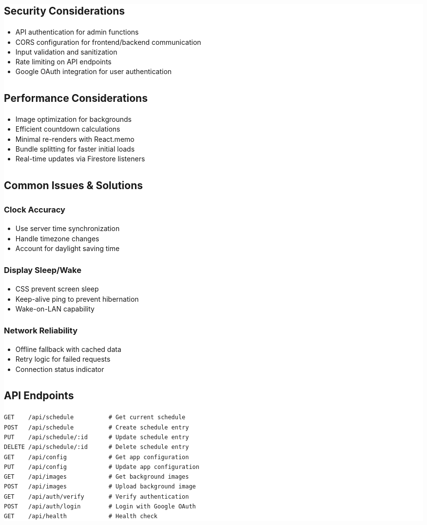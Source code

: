 ## Security Considerations

- API authentication for admin functions
- CORS configuration for frontend/backend communication
- Input validation and sanitization
- Rate limiting on API endpoints
- Google OAuth integration for user authentication

## Performance Considerations

- Image optimization for backgrounds
- Efficient countdown calculations
- Minimal re-renders with React.memo
- Bundle splitting for faster initial loads
- Real-time updates via Firestore listeners

## Common Issues & Solutions

### Clock Accuracy

- Use server time synchronization
- Handle timezone changes
- Account for daylight saving time

### Display Sleep/Wake

- CSS prevent screen sleep
- Keep-alive ping to prevent hibernation
- Wake-on-LAN capability

### Network Reliability

- Offline fallback with cached data
- Retry logic for failed requests
- Connection status indicator

## API Endpoints

```
GET    /api/schedule          # Get current schedule
POST   /api/schedule          # Create schedule entry
PUT    /api/schedule/:id      # Update schedule entry
DELETE /api/schedule/:id      # Delete schedule entry
GET    /api/config            # Get app configuration
PUT    /api/config            # Update app configuration
GET    /api/images            # Get background images
POST   /api/images            # Upload background image
GET    /api/auth/verify       # Verify authentication
POST   /api/auth/login        # Login with Google OAuth
GET    /api/health            # Health check
```
